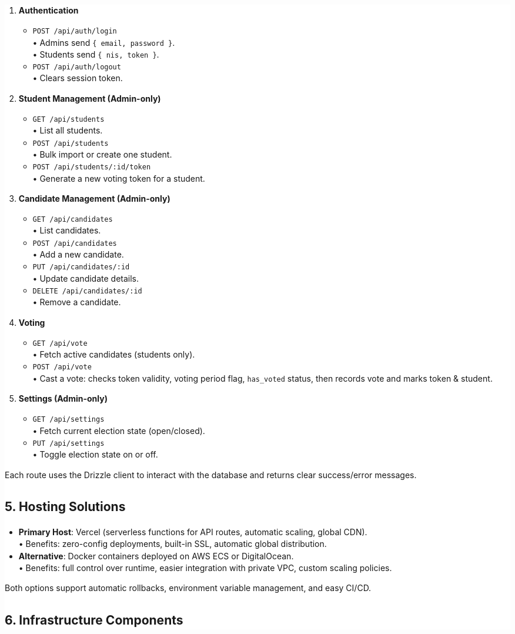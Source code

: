 1. **Authentication**
   - `POST /api/auth/login`  
     • Admins send `{ email, password }`.  
     • Students send `{ nis, token }`.
   - `POST /api/auth/logout`  
     • Clears session token.

2. **Student Management (Admin-only)**
   - `GET /api/students`  
     • List all students.
   - `POST /api/students`  
     • Bulk import or create one student.
   - `POST /api/students/:id/token`  
     • Generate a new voting token for a student.

3. **Candidate Management (Admin-only)**
   - `GET /api/candidates`  
     • List candidates.
   - `POST /api/candidates`  
     • Add a new candidate.
   - `PUT /api/candidates/:id`  
     • Update candidate details.
   - `DELETE /api/candidates/:id`  
     • Remove a candidate.

4. **Voting**
   - `GET /api/vote`  
     • Fetch active candidates (students only).
   - `POST /api/vote`  
     • Cast a vote: checks token validity, voting period flag, `has_voted` status, then records vote and marks token & student.

5. **Settings (Admin-only)**
   - `GET /api/settings`  
     • Fetch current election state (open/closed).
   - `PUT /api/settings`  
     • Toggle election state on or off.

Each route uses the Drizzle client to interact with the database and returns clear success/error messages.

## 5. Hosting Solutions

- **Primary Host**: Vercel (serverless functions for API routes, automatic scaling, global CDN).  
  • Benefits: zero-config deployments, built-in SSL, automatic global distribution.
- **Alternative**: Docker containers deployed on AWS ECS or DigitalOcean.  
  • Benefits: full control over runtime, easier integration with private VPC, custom scaling policies.

Both options support automatic rollbacks, environment variable management, and easy CI/CD.

## 6. Infrastructure Components
